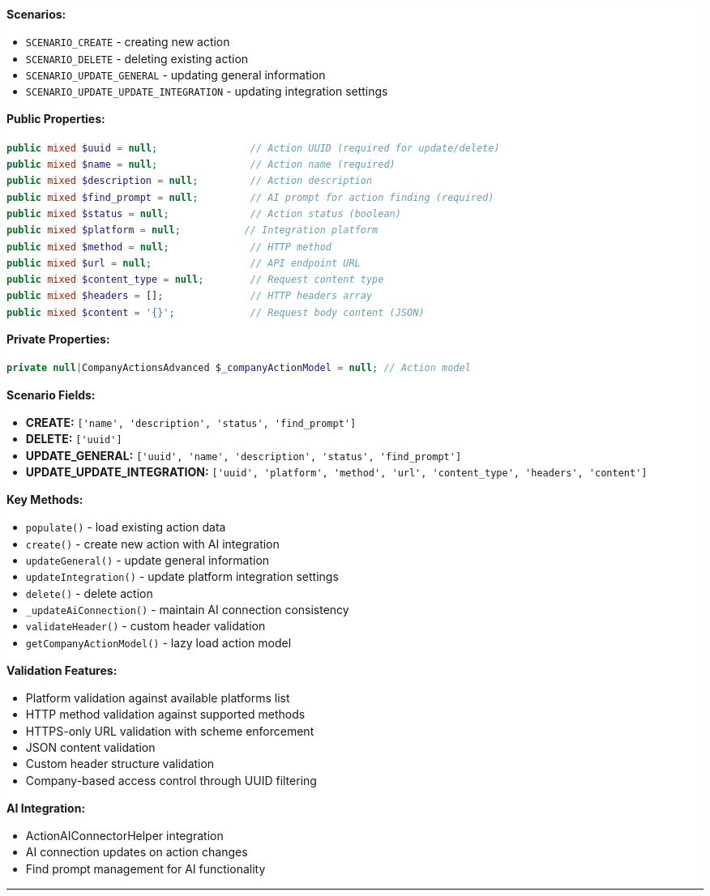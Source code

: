 **Scenarios:**
- `SCENARIO_CREATE` - creating new action
- `SCENARIO_DELETE` - deleting existing action
- `SCENARIO_UPDATE_GENERAL` - updating general information
- `SCENARIO_UPDATE_UPDATE_INTEGRATION` - updating integration settings

**Public Properties:**
```php
public mixed $uuid = null;                // Action UUID (required for update/delete)
public mixed $name = null;                // Action name (required)
public mixed $description = null;         // Action description
public mixed $find_prompt = null;         // AI prompt for action finding (required)
public mixed $status = null;              // Action status (boolean)
public mixed $platform = null;           // Integration platform
public mixed $method = null;              // HTTP method
public mixed $url = null;                 // API endpoint URL
public mixed $content_type = null;        // Request content type
public mixed $headers = [];               // HTTP headers array
public mixed $content = '{}';             // Request body content (JSON)
```

**Private Properties:**
```php
private null|CompanyActionsAdvanced $_companyActionModel = null; // Action model
```

**Scenario Fields:**
- **CREATE:** `['name', 'description', 'status', 'find_prompt']`
- **DELETE:** `['uuid']`
- **UPDATE_GENERAL:** `['uuid', 'name', 'description', 'status', 'find_prompt']`
- **UPDATE_UPDATE_INTEGRATION:** `['uuid', 'platform', 'method', 'url', 'content_type', 'headers', 'content']`

**Key Methods:**
- `populate()` - load existing action data
- `create()` - create new action with AI integration
- `updateGeneral()` - update general information
- `updateIntegration()` - update platform integration settings
- `delete()` - delete action
- `_updateAiConnection()` - maintain AI connection consistency
- `validateHeader()` - custom header validation
- `getCompanyActionModel()` - lazy load action model

**Validation Features:**
- Platform validation against available platforms list
- HTTP method validation against supported methods
- HTTPS-only URL validation with scheme enforcement
- JSON content validation
- Custom header structure validation
- Company-based access control through UUID filtering

**AI Integration:**
- ActionAIConnectorHelper integration
- AI connection updates on action changes
- Find prompt management for AI functionality

---